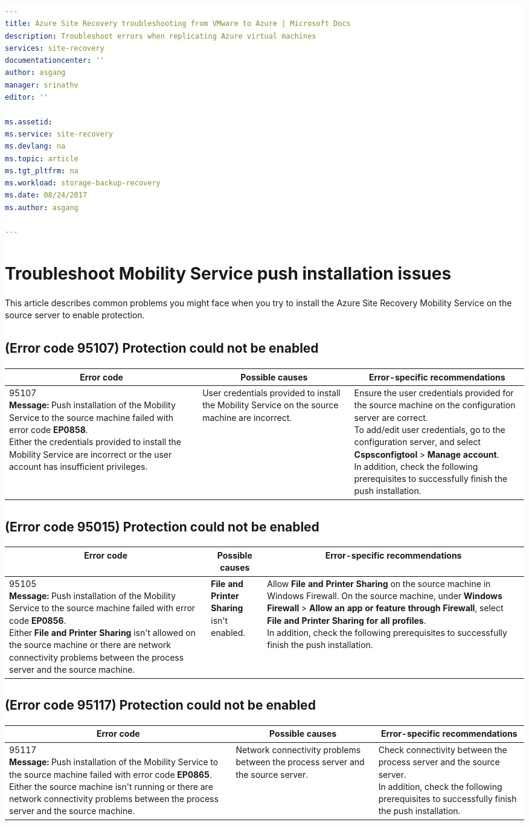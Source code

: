 ```yaml
---
title: Azure Site Recovery troubleshooting from VMware to Azure | Microsoft Docs
description: Troubleshoot errors when replicating Azure virtual machines
services: site-recovery
documentationcenter: ''
author: asgang
manager: srinathv
editor: ''

ms.assetid:
ms.service: site-recovery
ms.devlang: na
ms.topic: article
ms.tgt_pltfrm: na
ms.workload: storage-backup-recovery
ms.date: 08/24/2017
ms.author: asgang

---
```

# Troubleshoot Mobility Service push installation issues

This article describes common problems you might face when you try to install the Azure Site Recovery Mobility Service on the source server to enable protection.

## (Error code 95107) Protection could not be enabled
**Error code** | **Possible causes** | **Error-specific recommendations**
--- | --- | ---
95107 </br>**Message:** Push installation of the Mobility Service to the source machine failed with error code **EP0858**. <br> Either the credentials provided to install the Mobility Service are incorrect or the user account has insufficient privileges. | User credentials provided to install the Mobility Service on the source machine are incorrect. | Ensure the user credentials provided for the source machine on the configuration server are correct. <br> To add/edit user credentials, go to the configuration server, and select **Cspsconfigtool** > **Manage account**. </br> In addition, check the following prerequisites to successfully finish the push installation.

## (Error code 95015) Protection could not be enabled
**Error code** | **Possible causes** | **Error-specific recommendations**
--- | --- | ---
95105 </br>**Message:** Push installation of the Mobility Service to the source machine failed with error code **EP0856**. <br> Either **File and Printer Sharing** isn't allowed on the source machine or there are network connectivity problems between the process server and the source machine.| **File and Printer Sharing** isn't enabled. | Allow **File and Printer Sharing** on the source machine in Windows Firewall. On the source machine, under **Windows Firewall** > **Allow an app or feature through Firewall**, select **File and Printer Sharing for all profiles**. </br> In addition, check the following prerequisites to successfully finish the push installation.

## (Error code 95117) Protection could not be enabled
**Error code** | **Possible causes** | **Error-specific recommendations**
--- | --- | ---
95117 </br>**Message:** Push installation of the Mobility Service to the source machine failed with error code **EP0865**. <br> Either the source machine isn't running or there are network connectivity problems between the process server and the source machine. | Network connectivity problems between the process server and the source server. | Check connectivity between the process server and the source server. </br> In addition, check the following prerequisites to successfully finish the push installation.
